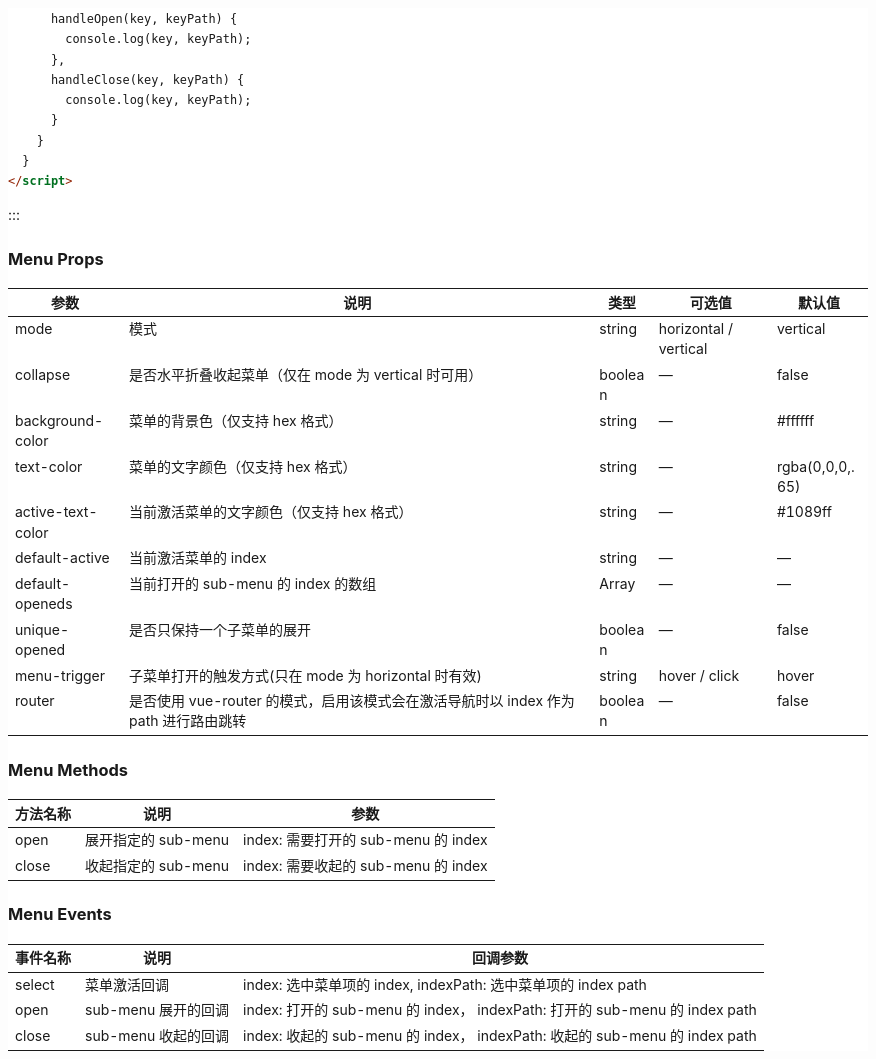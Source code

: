 ```html
      handleOpen(key, keyPath) {
        console.log(key, keyPath);
      },
      handleClose(key, keyPath) {
        console.log(key, keyPath);
      }
    }
  }
</script>
```

:::

### Menu Props

| 参数                | 说明                           | 类型    | 可选值                | 默认值   |
| ------------------- | -------------------------- | ------- | --------------------- | -------- |
| mode                | 模式           | string  | horizontal / vertical | vertical |
| collapse            | 是否水平折叠收起菜单（仅在 mode 为 vertical 时可用）  | boolean | —  | false    |
| background-color    | 菜单的背景色（仅支持 hex 格式）     | string  | —     | #ffffff  |
| text-color          | 菜单的文字颜色（仅支持 hex 格式）     | string  | —   | rgba(0,0,0,.65)  |
| active-text-color   | 当前激活菜单的文字颜色（仅支持 hex 格式）     | string  | —   | #1089ff  |
| default-active      | 当前激活菜单的 index          | string  | —      | —        |
| default-openeds     | 当前打开的 sub-menu 的 index 的数组       | Array   | —    | —        |
| unique-opened       | 是否只保持一个子菜单的展开      | boolean | —      | false    |
| menu-trigger        | 子菜单打开的触发方式(只在 mode 为 horizontal 时有效)    | string  | hover / click     | hover    |
| router              | 是否使用 vue-router 的模式，启用该模式会在激活导航时以 index 作为 path 进行路由跳转 | boolean | —                     | false    |

### Menu Methods

| 方法名称 | 说明                | 参数                                |
| -------- | ------------------- | ----------------------------------- |
| open     | 展开指定的 sub-menu | index: 需要打开的 sub-menu 的 index |
| close    | 收起指定的 sub-menu | index: 需要收起的 sub-menu 的 index |

### Menu Events

| 事件名称 | 说明                | 回调参数                                                                   |
| -------- | ------------------- | -------------------------------------------------------------------------- |
| select   | 菜单激活回调        | index: 选中菜单项的 index, indexPath: 选中菜单项的 index path              |
| open     | sub-menu 展开的回调 | index: 打开的 sub-menu 的 index， indexPath: 打开的 sub-menu 的 index path |
| close    | sub-menu 收起的回调 | index: 收起的 sub-menu 的 index， indexPath: 收起的 sub-menu 的 index path |
